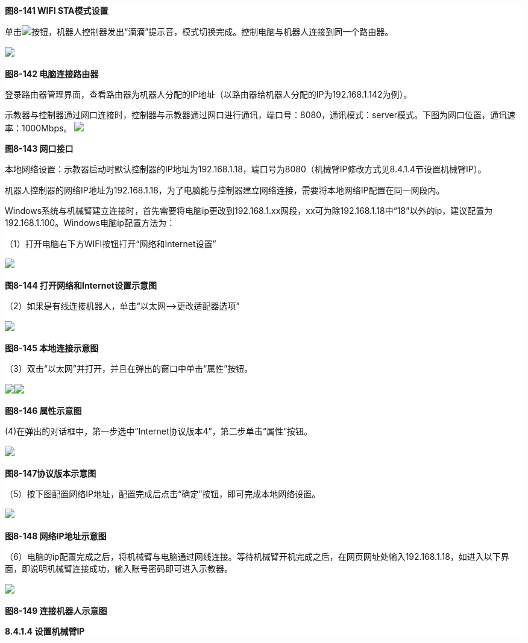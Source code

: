 **图8-141 WIFI STA模式设置**

单击![](c8929264af6cd045a78119fe7420defd.png)按钮，机器人控制器发出“滴滴”提示音，模式切换完成。控制电脑与机器人连接到同一个路由器。

![](e62195dd7fca909773b83329eb52d5b1.png)

**图8-142 电脑连接路由器**

登录路由器管理界面，查看路由器为机器人分配的IP地址（以路由器给机器人分配的IP为192.168.1.142为例）。

示教器与控制器通过网口连接时，控制器与示教器通过网口进行通讯，端口号：8080，通讯模式：server模式。下图为网口位置，通讯速率：1000Mbps。 ![](c9d45e00091af6113d8f61ee7a8b0748.png)

**图8-143 网口接口**

本地网络设置：示教器启动时默认控制器的IP地址为192.168.1.18，端口号为8080（机械臂IP修改方式见8.4.1.4节设置机械臂IP）。

机器人控制器的网络IP地址为192.168.1.18，为了电脑能与控制器建立网络连接，需要将本地网络IP配置在同一网段内。

Windows系统与机械臂建立连接时，首先需要将电脑ip更改到192.168.1.xx网段，xx可为除192.168.1.18中“18”以外的ip，建议配置为192.168.1.100。Windows电脑ip配置方法为：

（1）打开电脑右下方WIFI按钮打开“网络和Internet设置”

![](3f1288aad4bbe1583802f56b6742123e.png)

**图8-144 打开网络和Internet设置示意图**

（2）如果是有线连接机器人，单击“以太网--\>更改适配器选项”

![](064443a66c2a2fca5a6560b15101b876.png)

**图8-145 本地连接示意图**

（3）双击“以太网”并打开，并且在弹出的窗口中单击“属性”按钮。

![](dac93599df8796429a5a22d6170afdc5.png)![](118817ec04e75b8b9d85fe7bf01aa3db.png)

**图8-146 属性示意图**

(4)在弹出的对话框中，第一步选中“Internet协议版本4”，第二步单击“属性”按钮。

![](5d2890647bebff13f1da04230728b7f1.png)

**图8-147协议版本示意图**

（5）按下图配置网络IP地址，配置完成后点击“确定”按钮，即可完成本地网络设置。

![](43d34192f3ddd504a3a7aa630764bcbd.png)

**图8-148 网络IP地址示意图**

（6）电脑的ip配置完成之后，将机械臂与电脑通过网线连接。等待机械臂开机完成之后，在网页网址处输入192.168.1.18，如进入以下界面，即说明机械臂连接成功，输入账号密码即可进入示教器。

![](57f993ece0e6dd93522fb232ca5e6cc5.png)

**图8-149 连接机器人示意图**

**8.4.1.4 设置机械臂IP**
